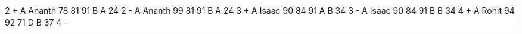 </tr>
<tr style='background-color: #dedede;'>
<td style='padding: .2em; color: grey; background-color: #dedede; text-align: center;'>2</td>
<td style='padding: .2em; color: green; background-color: #dedede; text-align: center;'>+</td>
<td style='padding: .2em; color: grey; background-color: #dedede; text-align: center;'>A</td>
<td style='padding: .2em; color: grey; background-color: #dedede; text-align: center;'>Ananth</td>
<td style='padding: .2em; color: green; background-color: #dedede; text-align: center;'>78</td>
<td style='padding: .2em; color: grey; background-color: #dedede; text-align: center;'>81</td>
<td style='padding: .2em; color: grey; background-color: #dedede; text-align: center;'>91</td>
<td style='padding: .2em; color: grey; background-color: #dedede; text-align: center;'>B</td>
<td style='padding: .2em; color: grey; background-color: #dedede; text-align: center;'>A</td>
<td style='padding: .2em; color: grey; background-color: #dedede; text-align: center;'>24</td>
</tr>
<tr style='background-color: #dedede;'>
<td style='padding: .2em; color: grey; background-color: #dedede; text-align: center;'>2</td>
<td style='padding: .2em; color: red; background-color: #dedede; text-align: center;'>-</td>
<td style='padding: .2em; color: grey; background-color: #dedede; text-align: center;'>A</td>
<td style='padding: .2em; color: grey; background-color: #dedede; text-align: center;'>Ananth</td>
<td style='padding: .2em; color: red; background-color: #dedede; text-align: center;'>99</td>
<td style='padding: .2em; color: grey; background-color: #dedede; text-align: center;'>81</td>
<td style='padding: .2em; color: grey; background-color: #dedede; text-align: center;'>91</td>
<td style='padding: .2em; color: grey; background-color: #dedede; text-align: center;'>B</td>
<td style='padding: .2em; color: grey; background-color: #dedede; text-align: center;'>A</td>
<td style='padding: .2em; color: grey; background-color: #dedede; text-align: center;'>24</td>
</tr>
<tr style='background-color: #ffffff;'>
<td style='padding: .2em; color: grey; background-color: #ffffff; text-align: center;'>3</td>
<td style='padding: .2em; color: green; background-color: #ffffff; text-align: center;'>+</td>
<td style='padding: .2em; color: grey; background-color: #ffffff; text-align: center;'>A</td>
<td style='padding: .2em; color: grey; background-color: #ffffff; text-align: center;'>Isaac</td>
<td style='padding: .2em; color: grey; background-color: #ffffff; text-align: center;'>90</td>
<td style='padding: .2em; color: grey; background-color: #ffffff; text-align: center;'>84</td>
<td style='padding: .2em; color: grey; background-color: #ffffff; text-align: center;'>91</td>
<td style='padding: .2em; color: green; background-color: #ffffff; text-align: center;'>A</td>
<td style='padding: .2em; color: grey; background-color: #ffffff; text-align: center;'>B</td>
<td style='padding: .2em; color: grey; background-color: #ffffff; text-align: center;'>34</td>
</tr>
<tr style='background-color: #ffffff;'>
<td style='padding: .2em; color: grey; background-color: #ffffff; text-align: center;'>3</td>
<td style='padding: .2em; color: red; background-color: #ffffff; text-align: center;'>-</td>
<td style='padding: .2em; color: grey; background-color: #ffffff; text-align: center;'>A</td>
<td style='padding: .2em; color: grey; background-color: #ffffff; text-align: center;'>Isaac</td>
<td style='padding: .2em; color: grey; background-color: #ffffff; text-align: center;'>90</td>
<td style='padding: .2em; color: grey; background-color: #ffffff; text-align: center;'>84</td>
<td style='padding: .2em; color: grey; background-color: #ffffff; text-align: center;'>91</td>
<td style='padding: .2em; color: red; background-color: #ffffff; text-align: center;'>B</td>
<td style='padding: .2em; color: grey; background-color: #ffffff; text-align: center;'>B</td>
<td style='padding: .2em; color: grey; background-color: #ffffff; text-align: center;'>34</td>
</tr>
<tr style='background-color: #dedede;'>
<td style='padding: .2em; color: grey; background-color: #dedede; text-align: center;'>4</td>
<td style='padding: .2em; color: green; background-color: #dedede; text-align: center;'>+</td>
<td style='padding: .2em; color: grey; background-color: #dedede; text-align: center;'>A</td>
<td style='padding: .2em; color: grey; background-color: #dedede; text-align: center;'>Rohit</td>
<td style='padding: .2em; color: grey; background-color: #dedede; text-align: center;'>94</td>
<td style='padding: .2em; color: grey; background-color: #dedede; text-align: center;'>92</td>
<td style='padding: .2em; color: grey; background-color: #dedede; text-align: center;'>71</td>
<td style='padding: .2em; color: green; background-color: #dedede; text-align: center;'>D</td>
<td style='padding: .2em; color: grey; background-color: #dedede; text-align: center;'>B</td>
<td style='padding: .2em; color: grey; background-color: #dedede; text-align: center;'>37</td>
</tr>
<tr style='background-color: #dedede;'>
<td style='padding: .2em; color: grey; background-color: #dedede; text-align: center;'>4</td>
<td style='padding: .2em; color: red; background-color: #dedede; text-align: center;'>-</td>